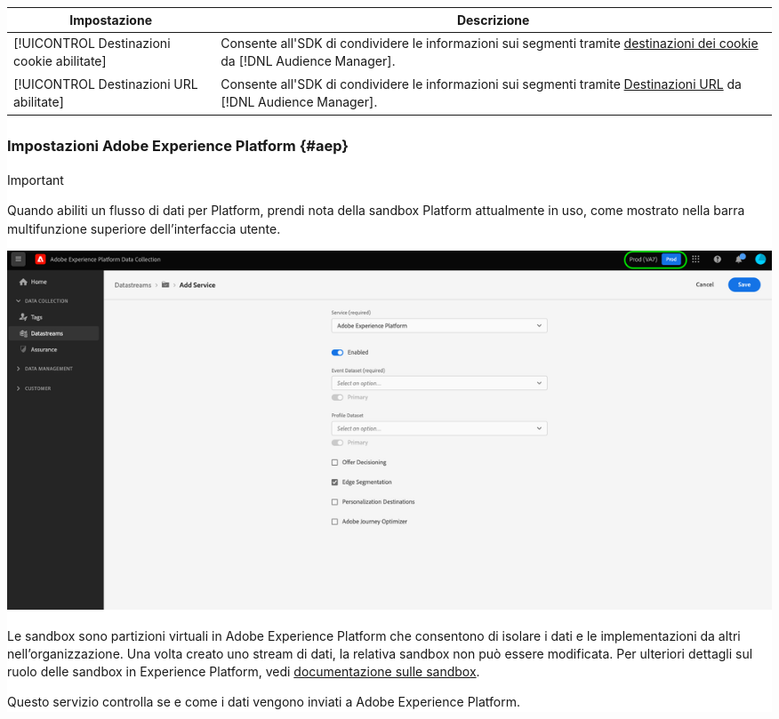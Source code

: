 | Impostazione | Descrizione |
| --- | --- |
| [!UICONTROL Destinazioni cookie abilitate] | Consente all&#39;SDK di condividere le informazioni sui segmenti tramite [destinazioni dei cookie](https://experienceleague.adobe.com/docs/audience-manager/user-guide/features/destinations/custom-destinations/create-cookie-destination.html) da [!DNL Audience Manager]. |
| [!UICONTROL Destinazioni URL abilitate] | Consente all&#39;SDK di condividere le informazioni sui segmenti tramite [Destinazioni URL](https://experienceleague.adobe.com/docs/audience-manager/user-guide/features/destinations/custom-destinations/create-url-destination.html) da [!DNL Audience Manager]. |

### Impostazioni Adobe Experience Platform {#aep}

>[!IMPORTANT]
>
>Quando abiliti un flusso di dati per Platform, prendi nota della sandbox Platform attualmente in uso, come mostrato nella barra multifunzione superiore dell’interfaccia utente.
>
>![Sandbox selezionata](../assets/datastreams/configure/platform-sandbox.png)
>
>Le sandbox sono partizioni virtuali in Adobe Experience Platform che consentono di isolare i dati e le implementazioni da altri nell’organizzazione. Una volta creato uno stream di dati, la relativa sandbox non può essere modificata. Per ulteriori dettagli sul ruolo delle sandbox in Experience Platform, vedi [documentazione sulle sandbox](../../sandboxes/home.md).

Questo servizio controlla se e come i dati vengono inviati a Adobe Experience Platform.
